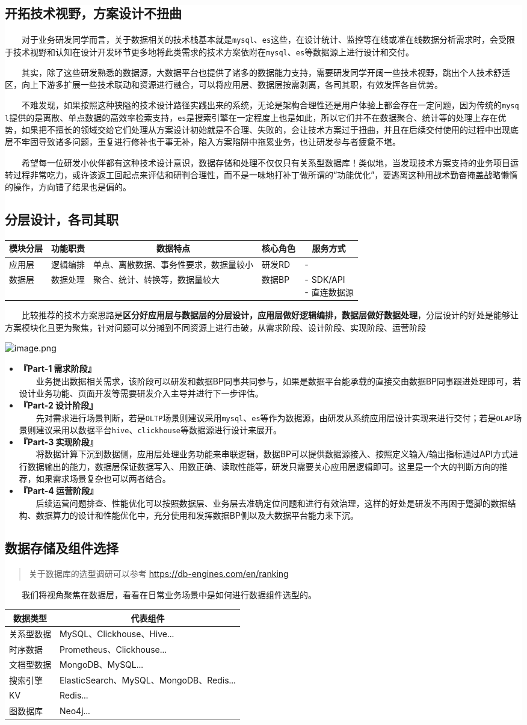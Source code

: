 ## 开拓技术视野，方案设计不扭曲

&emsp;&emsp;对于业务研发同学而言，关于数据相关的技术栈基本就是`mysql`、`es`这些，在设计统计、监控等在线或准在线数据分析需求时，会受限于技术视野和认知在设计开发环节更多地将此类需求的技术方案依附在`mysql`、`es`等数据源上进行设计和交付。

&emsp;&emsp;其实，除了这些研发熟悉的数据源，大数据平台也提供了诸多的数据能力支持，需要研发同学开阔一些技术视野，跳出个人技术舒适区，向上下游多扩展一些技术联动和资源进行融合，可以将应用层、数据层按需剥离，各司其职，有效发挥各自优势。

&emsp;&emsp;不难发现，如果按照这种狭隘的技术设计路径实践出来的系统，无论是架构合理性还是用户体验上都会存在一定问题，因为传统的`mysql`提供的是离散、单点数据的高效率检索支持，`es`是搜索引擎在一定程度上也是如此，所以它们并不在数据聚合、统计等的处理上存在优势，如果把不擅长的领域交给它们处理从方案设计初始就是不合理、失败的，会让技术方案过于扭曲，并且在后续交付使用的过程中出现底层不牢固导致诸多问题，重复进行修补也于事无补，陷入方案陷阱中拖累业务，也让研发参与者疲惫不堪。

&emsp;&emsp;希望每一位研发小伙伴都有这种技术设计意识，数据存储和处理不仅仅只有关系型数据库！类似地，当发现技术方案支持的业务项目运转过程非常吃力，或许该返工回起点来评估和研判合理性，而不是一味地打补丁做所谓的“功能优化”，要逃离这种用战术勤奋掩盖战略懒惰的操作，方向错了结果也是偏的。

## 分层设计，各司其职

<div align=center>

模块分层 | 功能职责|数据特点|核心角色|服务方式
---|---|---|---|---
应用层|逻辑编排|单点、离散数据、事务性要求，数据量较小|研发RD|-
数据层|数据处理|聚合、统计、转换等，数据量较大|数据BP|- SDK/API<br>- 直连数据源

</div>

&emsp;&emsp;比较推荐的技术方案思路是**区分好应用层与数据层的分层设计，应用层做好逻辑编排，数据层做好数据处理**，分层设计的好处是能够让方案模块化且更为聚焦，针对问题可以分摊到不同资源上进行击破，从需求阶段、设计阶段、实现阶段、运营阶段

![image.png](https://p6-juejin.byteimg.com/tos-cn-i-k3u1fbpfcp/b4da6e21cd1847b59d1b00ae3b2a6dcf~tplv-k3u1fbpfcp-watermark.image?)

- **『Part-1 需求阶段』**<br>
  &emsp;&emsp;业务提出数据相关需求，该阶段可以研发和数据BP同事共同参与，如果是数据平台能承载的直接交由数据BP同事跟进处理即可，若设计业务功能、页面开发等需要研发介入主导并进行下一步评估。
- **『Part-2 设计阶段』**<br>
  &emsp;&emsp;先对需求进行场景判断，若是`OLTP`场景则建议采用`mysql`、`es`等作为数据源，由研发从系统应用层设计实现来进行交付；若是`OLAP`场景则建议采用以数据平台`hive`、`clickhouse`等数据源进行设计来展开。
- **『Part-3 实现阶段』**<br>
  &emsp;&emsp;将数据计算下沉到数据侧，应用层处理业务功能来串联逻辑，数据BP可以提供数据源接入、按照定义输入/输出指标通过API方式进行数据输出的能力，数据层保证数据写入、用数正确、读取性能等，研发只需要关心应用层逻辑即可。这里是一个大的判断方向的推荐，如果需求场景复杂也可以两者结合。
- **『Part-4 运营阶段』**<br>
  &emsp;&emsp;后续运营问题排查、性能优化可以按照数据层、业务层去准确定位问题和进行有效治理，这样的好处是研发不再困于蹩脚的数据结构、数据算力的设计和性能优化中，充分使用和发挥数据BP侧以及大数据平台能力来下沉。


## 数据存储及组件选择

> 关于数据库的选型调研可以参考 https://db-engines.com/en/ranking

&emsp;&emsp;我们将视角聚焦在数据层，看看在日常业务场景中是如何进行数据组件选型的。

<div align=center>

数据类型 | 代表组件                             
--- | ---
关系型数据    | MySQL、Clickhouse、Hive...     
时序数据     | Prometheus、Clickhouse...             
文档型数据    | MongoDB、MySQL...                
搜索引擎     | ElasticSearch、MySQL、MongoDB、Redis...
KV       | Redis...
图数据库     | Neo4j...
